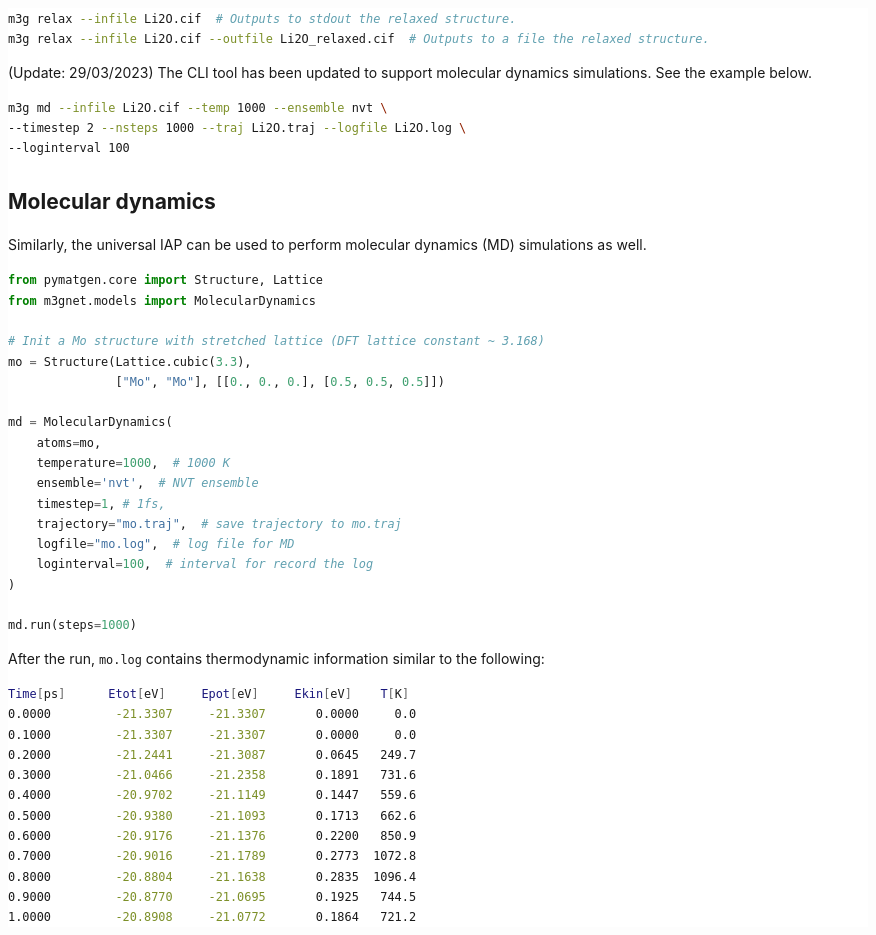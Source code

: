 
```bash
m3g relax --infile Li2O.cif  # Outputs to stdout the relaxed structure.
m3g relax --infile Li2O.cif --outfile Li2O_relaxed.cif  # Outputs to a file the relaxed structure.
```

(Update: 29/03/2023) The CLI tool has been updated to support molecular dynamics simulations. See the example below.

```bash
m3g md --infile Li2O.cif --temp 1000 --ensemble nvt \
--timestep 2 --nsteps 1000 --traj Li2O.traj --logfile Li2O.log \
--loginterval 100
```

## Molecular dynamics

Similarly, the universal IAP can be used to perform molecular dynamics (MD) simulations as well.

```python
from pymatgen.core import Structure, Lattice
from m3gnet.models import MolecularDynamics

# Init a Mo structure with stretched lattice (DFT lattice constant ~ 3.168)
mo = Structure(Lattice.cubic(3.3),
               ["Mo", "Mo"], [[0., 0., 0.], [0.5, 0.5, 0.5]])

md = MolecularDynamics(
    atoms=mo,
    temperature=1000,  # 1000 K
    ensemble='nvt',  # NVT ensemble
    timestep=1, # 1fs,
    trajectory="mo.traj",  # save trajectory to mo.traj
    logfile="mo.log",  # log file for MD
    loginterval=100,  # interval for record the log
)

md.run(steps=1000)
```

After the run, `mo.log` contains thermodynamic information similar to the following:

```bash
Time[ps]      Etot[eV]     Epot[eV]     Ekin[eV]    T[K]
0.0000         -21.3307     -21.3307       0.0000     0.0
0.1000         -21.3307     -21.3307       0.0000     0.0
0.2000         -21.2441     -21.3087       0.0645   249.7
0.3000         -21.0466     -21.2358       0.1891   731.6
0.4000         -20.9702     -21.1149       0.1447   559.6
0.5000         -20.9380     -21.1093       0.1713   662.6
0.6000         -20.9176     -21.1376       0.2200   850.9
0.7000         -20.9016     -21.1789       0.2773  1072.8
0.8000         -20.8804     -21.1638       0.2835  1096.4
0.9000         -20.8770     -21.0695       0.1925   744.5
1.0000         -20.8908     -21.0772       0.1864   721.2
```
